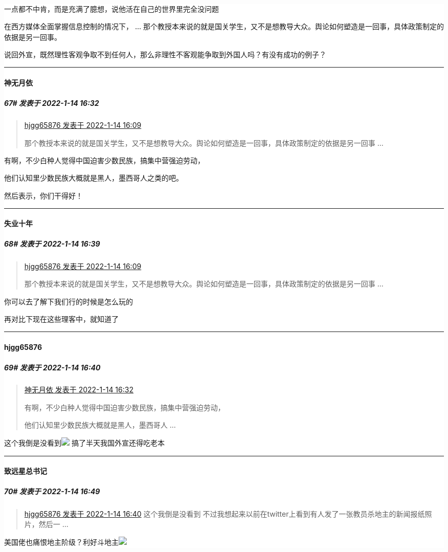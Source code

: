 一点都不中肯，而是充满了臆想，说他活在自己的世界里完全没问题

在西方媒体全面掌握信息控制的情况下， ...</blockquote>
那个教授本来说的就是国关学生，又不是想教导大众。舆论如何塑造是一回事，具体政策制定的依据是另一回事。

说回外宣，既然理性客观争取不到任何人，那么非理性不客观能争取到外国人吗？有没有成功的例子？



*****

####  神无月依  
##### 67#       发表于 2022-1-14 16:32

<blockquote><a href="httphttps://bbs.saraba1st.com/2b/forum.php?mod=redirect&amp;goto=findpost&amp;pid=54289718&amp;ptid=2047291" target="_blank">hjgg65876 发表于 2022-1-14 16:09</a>

那个教授本来说的就是国关学生，又不是想教导大众。舆论如何塑造是一回事，具体政策制定的依据是另一回事 ...</blockquote>
有啊，不少白种人觉得中国迫害少数民族，搞集中营强迫劳动，

他们认知里少数民族大概就是黑人，墨西哥人之类的吧。

然后表示，你们干得好！

*****

####  失业十年  
##### 68#       发表于 2022-1-14 16:39

<blockquote><a href="httphttps://bbs.saraba1st.com/2b/forum.php?mod=redirect&amp;goto=findpost&amp;pid=54289718&amp;ptid=2047291" target="_blank">hjgg65876 发表于 2022-1-14 16:09</a>

那个教授本来说的就是国关学生，又不是想教导大众。舆论如何塑造是一回事，具体政策制定的依据是另一回事 ...</blockquote>
你可以去了解下我们行的时候是怎么玩的

再对比下现在这些理客中，就知道了

*****

####  hjgg65876  
##### 69#       发表于 2022-1-14 16:40

<blockquote><a href="httphttps://bbs.saraba1st.com/2b/forum.php?mod=redirect&amp;goto=findpost&amp;pid=54289999&amp;ptid=2047291" target="_blank">神无月依 发表于 2022-1-14 16:32</a>

有啊，不少白种人觉得中国迫害少数民族，搞集中营强迫劳动，

他们认知里少数民族大概就是黑人，墨西哥人 ...</blockquote>
这个我倒是没看到<img src="https://static.saraba1st.com/image/smiley/face2017/037.png" referrerpolicy="no-referrer"> 搞了半天我国外宣还得吃老本

*****

####  致远星总书记  
##### 70#       发表于 2022-1-14 16:49

<blockquote><a href="httphttps://bbs.saraba1st.com/2b/forum.php?mod=redirect&amp;goto=findpost&amp;pid=54290102&amp;ptid=2047291" target="_blank">hjgg65876 发表于 2022-1-14 16:40</a>
这个我倒是没看到 不过我想起来以前在twitter上看到有人发了一张教员杀地主的新闻报纸照片，然后一 ...</blockquote>
美国佬也痛恨地主阶级？利好斗地主<img src="https://static.saraba1st.com/image/smiley/face2017/062.gif" referrerpolicy="no-referrer">
